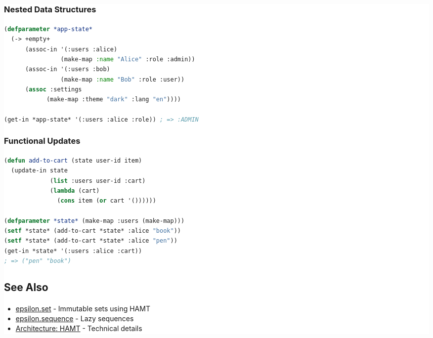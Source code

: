 ### Nested Data Structures

```lisp
(defparameter *app-state*
  (-> +empty+
      (assoc-in '(:users :alice) 
                (make-map :name "Alice" :role :admin))
      (assoc-in '(:users :bob)
                (make-map :name "Bob" :role :user))
      (assoc :settings
            (make-map :theme "dark" :lang "en"))))

(get-in *app-state* '(:users :alice :role)) ; => :ADMIN
```

### Functional Updates

```lisp
(defun add-to-cart (state user-id item)
  (update-in state 
             (list :users user-id :cart)
             (lambda (cart)
               (cons item (or cart '())))))

(defparameter *state* (make-map :users (make-map)))
(setf *state* (add-to-cart *state* :alice "book"))
(setf *state* (add-to-cart *state* :alice "pen"))
(get-in *state* '(:users :alice :cart))
; => ("pen" "book")
```

## See Also

- [epsilon.set](epsilon.set.md) - Immutable sets using HAMT
- [epsilon.sequence](epsilon.sequence.md) - Lazy sequences
- [Architecture: HAMT](../architecture/map.md) - Technical details